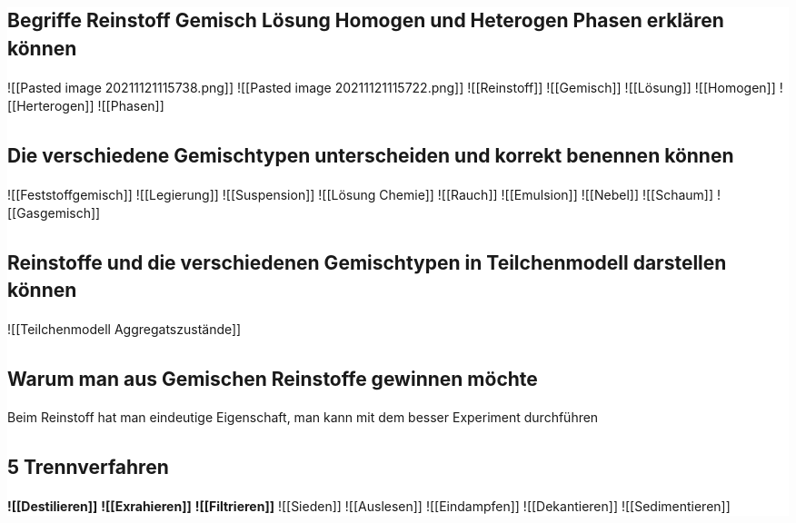 ## Begriffe Reinstoff Gemisch Lösung Homogen und Heterogen Phasen erklären können
![[Pasted image 20211121115738.png]]
![[Pasted image 20211121115722.png]]
![[Reinstoff]]
![[Gemisch]]
![[Lösung]]
![[Homogen]]
![[Herterogen]]
![[Phasen]]

## Die verschiedene Gemischtypen unterscheiden und korrekt benennen können

![[Feststoffgemisch]]
![[Legierung]]
![[Suspension]]
![[Lösung Chemie]]
![[Rauch]]
![[Emulsion]]
![[Nebel]]
![[Schaum]]
![[Gasgemisch]]


## Reinstoffe und die verschiedenen Gemischtypen in Teilchenmodell darstellen können

![[Teilchenmodell Aggregatszustände]]




## Warum man aus Gemischen Reinstoffe gewinnen möchte

Beim Reinstoff hat man eindeutige Eigenschaft, man kann mit dem besser Experiment durchführen

## 5 Trennverfahren
**![[Destilieren]]**
**![[Exrahieren]]**
**![[Filtrieren]]**
![[Sieden]]
![[Auslesen]]
![[Eindampfen]]
![[Dekantieren]]
![[Sedimentieren]]
